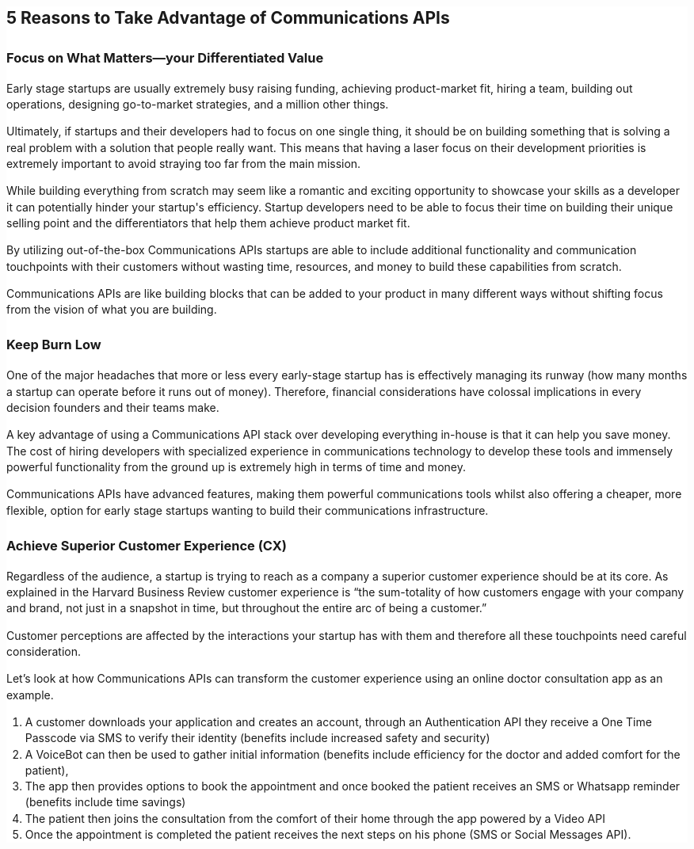 ## 5 Reasons to Take Advantage of Communications APIs

### Focus on What Matters—your Differentiated Value

Early stage startups are usually extremely busy raising funding, achieving product-market fit, hiring a team, building out operations, designing go-to-market strategies, and a million other things.

Ultimately, if startups and their developers had to focus on one single thing, it should be on building something that is solving a real problem with a solution that people really want. This means that having a laser focus on their development priorities is extremely important to avoid straying too far from the main mission. 

While building everything from scratch may seem like a romantic and exciting opportunity to showcase your skills as a developer it can potentially hinder your startup's efficiency. Startup developers need to be able to focus their time on building their unique selling point and the differentiators that help them achieve product market fit.

By utilizing out-of-the-box Communications APIs startups are able to include additional functionality and communication touchpoints with their customers without wasting time, resources, and money to build these capabilities from scratch.

Communications APIs are like building blocks that can be added to your product in many different ways without shifting focus from the vision of what you are building.

### Keep Burn Low

One of the major headaches that more or less every early-stage startup has is effectively managing its runway (how many months a startup can operate before it runs out of money). Therefore, financial considerations have colossal implications in every decision founders and their teams make.

A key advantage of using a Communications API stack over developing everything in-house is that it can help you save money. The cost of hiring developers with specialized experience in communications technology to develop these tools and immensely powerful functionality from the ground up is extremely high in terms of time and money.

Communications APIs have advanced features, making them powerful communications tools whilst also offering a cheaper, more flexible, option for early stage startups wanting to build their communications infrastructure.

### Achieve Superior Customer Experience (CX)

Regardless of the audience, a startup is trying to reach as a company a superior customer experience should be at its core. As explained in the Harvard Business Review customer experience is “the sum-totality of how customers engage with your company and brand, not just in a snapshot in time, but throughout the entire arc of being a customer.”

Customer perceptions are affected by the interactions your startup has with them and therefore all these touchpoints need careful consideration.

Let’s look at how Communications APIs can transform the customer experience using an online doctor consultation app as an example.

1. A customer downloads your application and creates an account, through an Authentication API they receive a One Time Passcode via SMS to verify their identity (benefits include increased safety and security)
2. A VoiceBot can then be used to gather initial information (benefits include efficiency for the doctor and added comfort for the patient), 
3. The app then provides options to book the appointment and once booked the patient receives an SMS or Whatsapp reminder (benefits include time savings)
4. The patient then joins the consultation from the comfort of their home through the app powered by a Video API 
5. Once the appointment is completed the patient receives the next steps on his phone (SMS or Social Messages API). 

